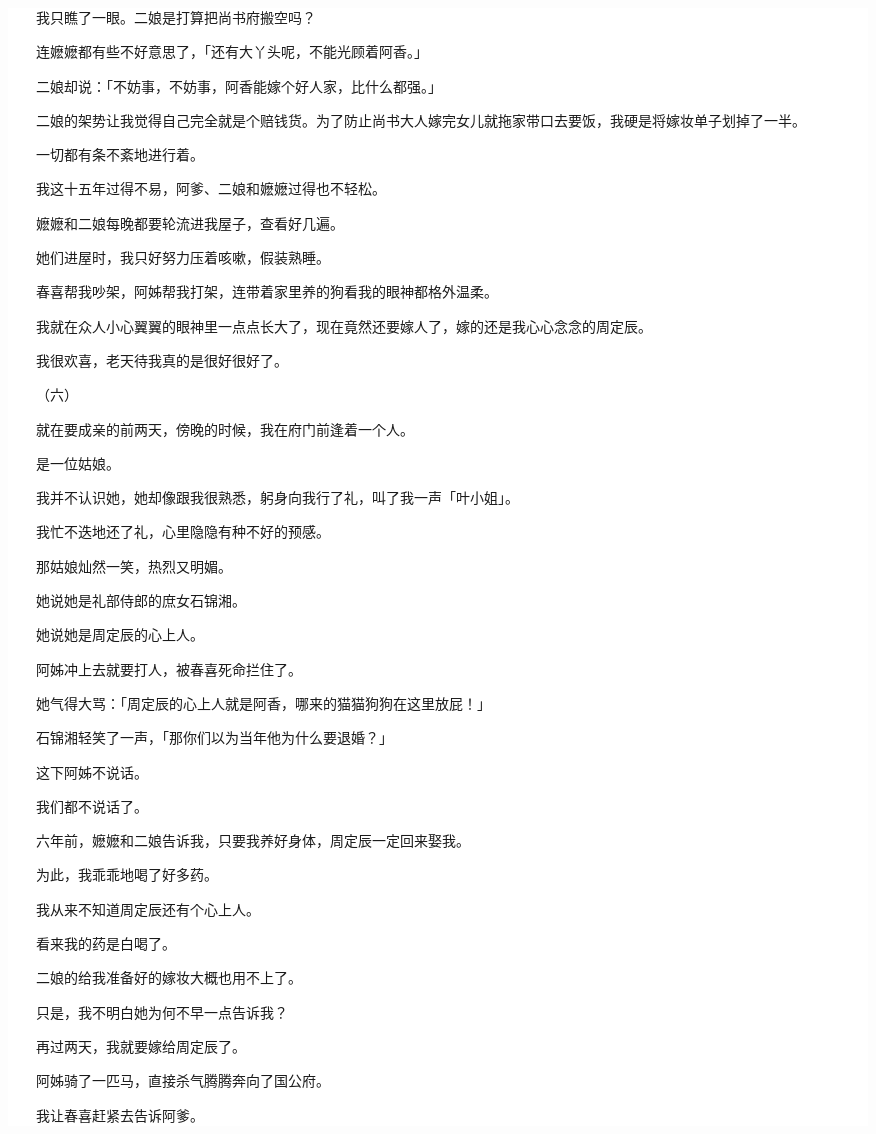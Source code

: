 &emsp;&emsp;我只瞧了一眼。二娘是打算把尚书府搬空吗？  
  
&emsp;&emsp;连嬷嬷都有些不好意思了，「还有大丫头呢，不能光顾着阿香。」  
  
&emsp;&emsp;二娘却说：「不妨事，不妨事，阿香能嫁个好人家，比什么都强。」  
  
&emsp;&emsp;二娘的架势让我觉得自己完全就是个赔钱货。为了防止尚书大人嫁完女儿就拖家带口去要饭，我硬是将嫁妆单子划掉了一半。  
  
&emsp;&emsp;一切都有条不紊地进行着。  
  
&emsp;&emsp;我这十五年过得不易，阿爹、二娘和嬷嬷过得也不轻松。  
  
&emsp;&emsp;嬷嬷和二娘每晚都要轮流进我屋子，查看好几遍。  
  
&emsp;&emsp;她们进屋时，我只好努力压着咳嗽，假装熟睡。  
  
&emsp;&emsp;春喜帮我吵架，阿姊帮我打架，连带着家里养的狗看我的眼神都格外温柔。  
  
&emsp;&emsp;我就在众人小心翼翼的眼神里一点点长大了，现在竟然还要嫁人了，嫁的还是我心心念念的周定辰。  
  
&emsp;&emsp;我很欢喜，老天待我真的是很好很好了。  
  
&emsp;&emsp;（六）  
  
&emsp;&emsp;就在要成亲的前两天，傍晚的时候，我在府门前逢着一个人。  
  
&emsp;&emsp;是一位姑娘。  
  
&emsp;&emsp;我并不认识她，她却像跟我很熟悉，躬身向我行了礼，叫了我一声「叶小姐」。  
  
&emsp;&emsp;我忙不迭地还了礼，心里隐隐有种不好的预感。  
  
&emsp;&emsp;那姑娘灿然一笑，热烈又明媚。  
  
&emsp;&emsp;她说她是礼部侍郎的庶女石锦湘。  
  
&emsp;&emsp;她说她是周定辰的心上人。  
  
&emsp;&emsp;阿姊冲上去就要打人，被春喜死命拦住了。  
  
&emsp;&emsp;她气得大骂：「周定辰的心上人就是阿香，哪来的猫猫狗狗在这里放屁！」  
  
&emsp;&emsp;石锦湘轻笑了一声，「那你们以为当年他为什么要退婚？」  
  
&emsp;&emsp;这下阿姊不说话。  
  
&emsp;&emsp;我们都不说话了。  
  
&emsp;&emsp;六年前，嬷嬷和二娘告诉我，只要我养好身体，周定辰一定回来娶我。  
  
&emsp;&emsp;为此，我乖乖地喝了好多药。  
  
&emsp;&emsp;我从来不知道周定辰还有个心上人。  
  
&emsp;&emsp;看来我的药是白喝了。  
  
&emsp;&emsp;二娘的给我准备好的嫁妆大概也用不上了。  
  
&emsp;&emsp;只是，我不明白她为何不早一点告诉我？  
  
&emsp;&emsp;再过两天，我就要嫁给周定辰了。  
  
&emsp;&emsp;阿姊骑了一匹马，直接杀气腾腾奔向了国公府。  
  
&emsp;&emsp;我让春喜赶紧去告诉阿爹。  
  